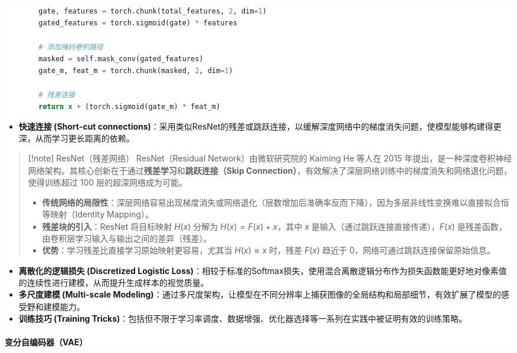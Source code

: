 ```python
        gate, features = torch.chunk(total_features, 2, dim=1)
        gated_features = torch.sigmoid(gate) * features
        
        # 添加掩码卷积路径
        masked = self.mask_conv(gated_features)
        gate_m, feat_m = torch.chunk(masked, 2, dim=1)
        
        # 残差连接
        return x + (torch.sigmoid(gate_m) * feat_m)
```

- **快速连接 (Short-cut connections)**：采用类似ResNet的残差或跳跃连接，以缓解深度网络中的梯度消失问题，使模型能够构建得更深，从而学习更长距离的依赖。

> [!note] ResNet（残差网络）
> ResNet（Residual Network）由微软研究院的 Kaiming He 等人在 2015 年提出，是一种深度卷积神经网络架构。其核心创新在于通过**残差学习**和**跳跃连接（Skip Connection）**，有效解决了深层网络训练中的梯度消失和网络退化问题，使得训练超过 100 层的超深网络成为可能。
>
> - **传统网络的局限性**：深层网络容易出现梯度消失或网络退化（层数增加后准确率反而下降），因为多层非线性变换难以直接拟合恒等映射（Identity Mapping）。
> - **残差块的引入**：ResNet 将目标映射 $H(x)$ 分解为 $H(x) = F(x) + x$，其中 $x$ 是输入（通过跳跃连接直接传递），$F(x)$ 是残差函数，由卷积层学习输入与输出之间的差异（残差）。
> - **优势**：学习残差比直接学习原始映射更容易，尤其当 $H(x) \approx x$ 时，残差 $F(x)$ 趋近于 0，网络可通过跳跃连接保留原始信息。

- **离散化的逻辑损失 (Discretized Logistic Loss)**：相较于标准的Softmax损失，使用混合离散逻辑分布作为损失函数能更好地对像素值的连续性进行建模，从而提升生成样本的视觉质量。
- **多尺度建模 (Multi-scale Modeling)**：通过多尺度架构，让模型在不同分辨率上捕获图像的全局结构和局部细节，有效扩展了模型的感受野和建模能力。
- **训练技巧 (Training Tricks)**：包括但不限于学习率调度、数据增强、优化器选择等一系列在实践中被证明有效的训练策略。

#### 变分自编码器（VAE）

